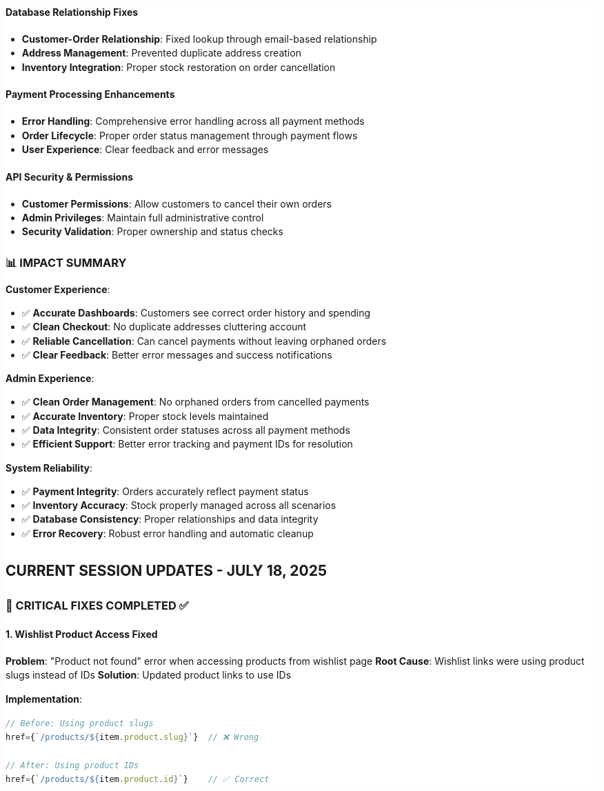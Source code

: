 #### **Database Relationship Fixes**
- **Customer-Order Relationship**: Fixed lookup through email-based relationship
- **Address Management**: Prevented duplicate address creation
- **Inventory Integration**: Proper stock restoration on order cancellation

#### **Payment Processing Enhancements**
- **Error Handling**: Comprehensive error handling across all payment methods
- **Order Lifecycle**: Proper order status management through payment flows
- **User Experience**: Clear feedback and error messages

#### **API Security & Permissions**
- **Customer Permissions**: Allow customers to cancel their own orders
- **Admin Privileges**: Maintain full administrative control
- **Security Validation**: Proper ownership and status checks

### **📊 IMPACT SUMMARY**

**Customer Experience**:
- ✅ **Accurate Dashboards**: Customers see correct order history and spending
- ✅ **Clean Checkout**: No duplicate addresses cluttering account
- ✅ **Reliable Cancellation**: Can cancel payments without leaving orphaned orders
- ✅ **Clear Feedback**: Better error messages and success notifications

**Admin Experience**:
- ✅ **Clean Order Management**: No orphaned orders from cancelled payments
- ✅ **Accurate Inventory**: Proper stock levels maintained
- ✅ **Data Integrity**: Consistent order statuses across all payment methods
- ✅ **Efficient Support**: Better error tracking and payment IDs for resolution

**System Reliability**:
- ✅ **Payment Integrity**: Orders accurately reflect payment status
- ✅ **Inventory Accuracy**: Stock properly managed across all scenarios
- ✅ **Database Consistency**: Proper relationships and data integrity
- ✅ **Error Recovery**: Robust error handling and automatic cleanup

## **CURRENT SESSION UPDATES - JULY 18, 2025**

### **🎯 CRITICAL FIXES COMPLETED ✅**

#### **1. Wishlist Product Access Fixed**
**Problem**: "Product not found" error when accessing products from wishlist page
**Root Cause**: Wishlist links were using product slugs instead of IDs
**Solution**: Updated product links to use IDs

**Implementation**:
```typescript
// Before: Using product slugs
href={`/products/${item.product.slug}`}  // ❌ Wrong

// After: Using product IDs
href={`/products/${item.product.id}`}    // ✅ Correct
```
